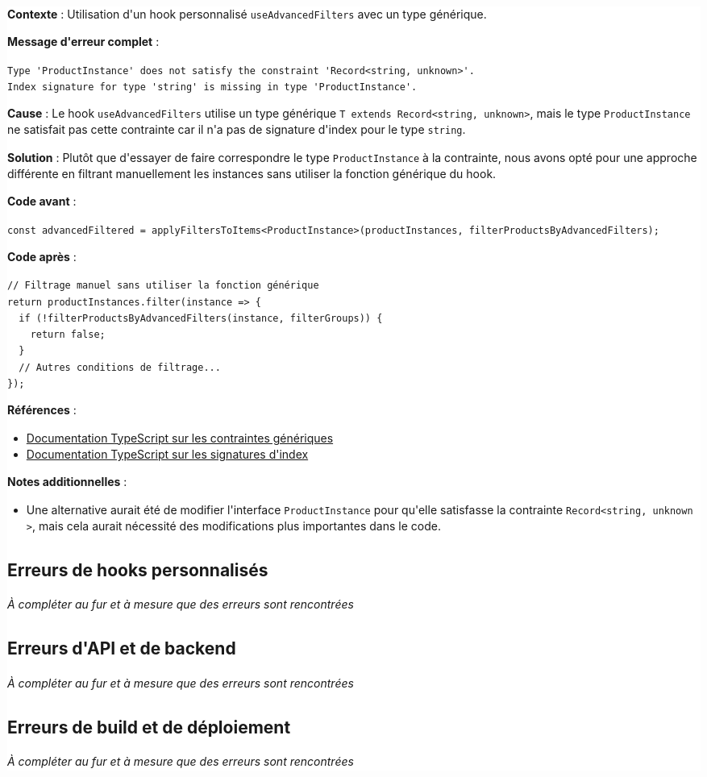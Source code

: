 **Contexte** : Utilisation d'un hook personnalisé `useAdvancedFilters` avec un type générique.

**Message d'erreur complet** :
```
Type 'ProductInstance' does not satisfy the constraint 'Record<string, unknown>'.
Index signature for type 'string' is missing in type 'ProductInstance'.
```

**Cause** : Le hook `useAdvancedFilters` utilise un type générique `T extends Record<string, unknown>`, mais le type `ProductInstance` ne satisfait pas cette contrainte car il n'a pas de signature d'index pour le type `string`.

**Solution** : Plutôt que d'essayer de faire correspondre le type `ProductInstance` à la contrainte, nous avons opté pour une approche différente en filtrant manuellement les instances sans utiliser la fonction générique du hook.

**Code avant** :
```tsx
const advancedFiltered = applyFiltersToItems<ProductInstance>(productInstances, filterProductsByAdvancedFilters);
```

**Code après** :
```tsx
// Filtrage manuel sans utiliser la fonction générique
return productInstances.filter(instance => {
  if (!filterProductsByAdvancedFilters(instance, filterGroups)) {
    return false;
  }
  // Autres conditions de filtrage...
});
```

**Références** : 
- [Documentation TypeScript sur les contraintes génériques](https://www.typescriptlang.org/docs/handbook/2/generics.html#generic-constraints)
- [Documentation TypeScript sur les signatures d'index](https://www.typescriptlang.org/docs/handbook/2/objects.html#index-signatures)

**Notes additionnelles** : 
- Une alternative aurait été de modifier l'interface `ProductInstance` pour qu'elle satisfasse la contrainte `Record<string, unknown>`, mais cela aurait nécessité des modifications plus importantes dans le code.

## Erreurs de hooks personnalisés

*À compléter au fur et à mesure que des erreurs sont rencontrées*

## Erreurs d'API et de backend

*À compléter au fur et à mesure que des erreurs sont rencontrées*

## Erreurs de build et de déploiement

*À compléter au fur et à mesure que des erreurs sont rencontrées*
